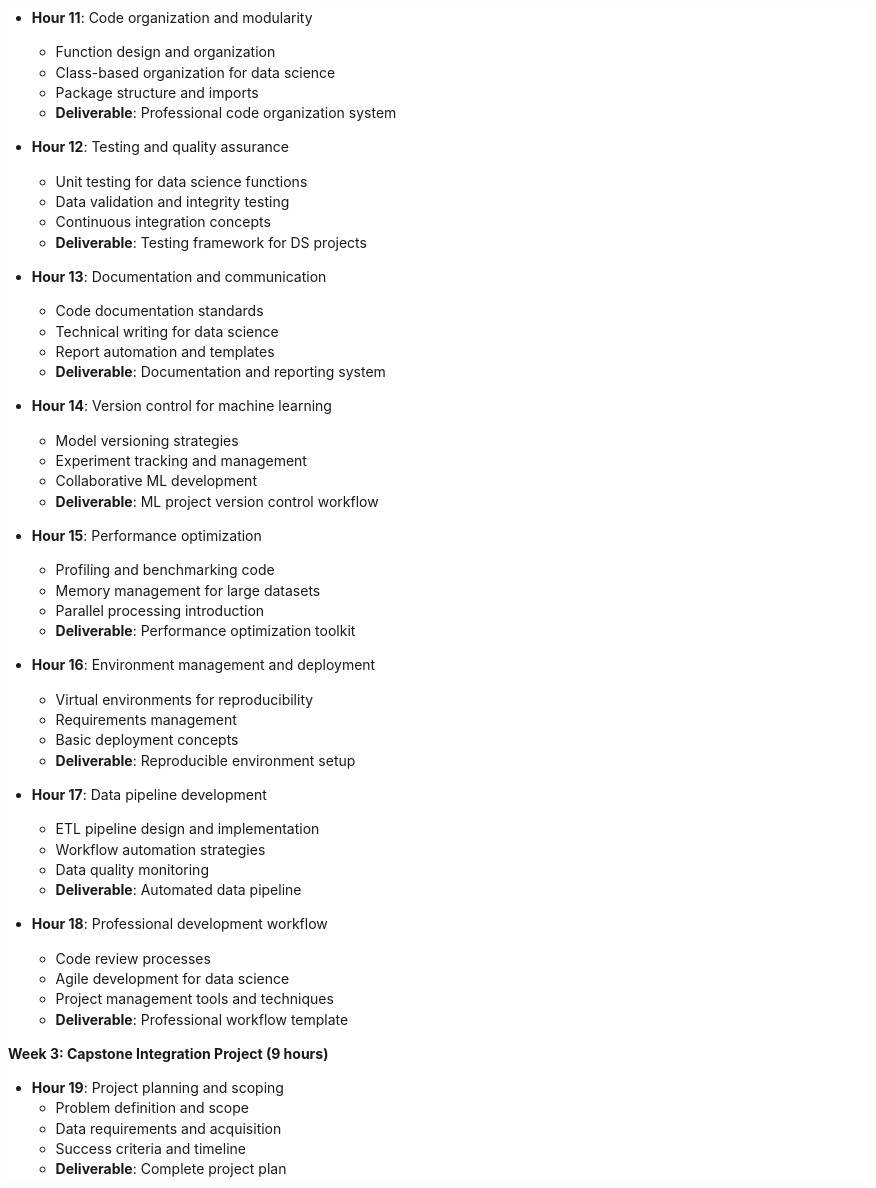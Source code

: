 - **Hour 11**: Code organization and modularity
  - Function design and organization
  - Class-based organization for data science
  - Package structure and imports
  - **Deliverable**: Professional code organization system

- **Hour 12**: Testing and quality assurance
  - Unit testing for data science functions
  - Data validation and integrity testing
  - Continuous integration concepts
  - **Deliverable**: Testing framework for DS projects

- **Hour 13**: Documentation and communication
  - Code documentation standards
  - Technical writing for data science
  - Report automation and templates
  - **Deliverable**: Documentation and reporting system

- **Hour 14**: Version control for machine learning
  - Model versioning strategies
  - Experiment tracking and management
  - Collaborative ML development
  - **Deliverable**: ML project version control workflow

- **Hour 15**: Performance optimization
  - Profiling and benchmarking code
  - Memory management for large datasets
  - Parallel processing introduction
  - **Deliverable**: Performance optimization toolkit

- **Hour 16**: Environment management and deployment
  - Virtual environments for reproducibility
  - Requirements management
  - Basic deployment concepts
  - **Deliverable**: Reproducible environment setup

- **Hour 17**: Data pipeline development
  - ETL pipeline design and implementation
  - Workflow automation strategies
  - Data quality monitoring
  - **Deliverable**: Automated data pipeline

- **Hour 18**: Professional development workflow
  - Code review processes
  - Agile development for data science
  - Project management tools and techniques
  - **Deliverable**: Professional workflow template

**Week 3: Capstone Integration Project (9 hours)**
- **Hour 19**: Project planning and scoping
  - Problem definition and scope
  - Data requirements and acquisition
  - Success criteria and timeline
  - **Deliverable**: Complete project plan
